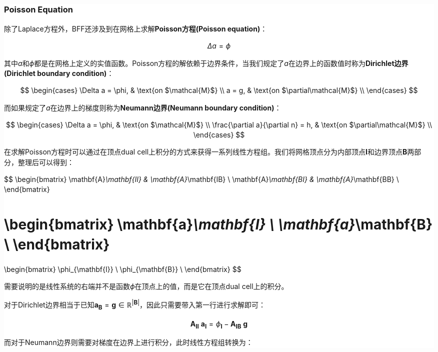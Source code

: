 
### Poisson Equation

除了Laplace方程外，BFF还涉及到在网格上求解**Poisson方程(Poisson equation)**：

$$
\Delta a = \phi
$$

其中$a$和$\phi$都是在网格上定义的实值函数。Poisson方程的解依赖于边界条件，当我们规定了$a$在边界上的函数值时称为**Dirichlet边界(Dirichlet boundary condition)**：

$$
\begin{cases}
\Delta a = \phi, & \text{on $\mathcal{M}$} \\
a = g, & \text{on $\partial\mathcal{M}$} \\
\end{cases}
$$

而如果规定了$a$在边界上的梯度则称为**Neumann边界(Neumann boundary condition)**：

$$
\begin{cases}
\Delta a = \phi, & \text{on $\mathcal{M}$} \\
\frac{\partial a}{\partial n} = h, & \text{on $\partial\mathcal{M}$} \\
\end{cases}
$$

在求解Poisson方程时可以通过在顶点dual cell上积分的方式来获得一系列线性方程组。我们将网格顶点分为内部顶点$\mathbf{I}$和边界顶点$\mathbf{B}$两部分，整理后可以得到：

$$
\begin{bmatrix}
\mathbf{A}_\mathbf{II} & \mathbf{A}_\mathbf{IB} \\
\mathbf{A}_\mathbf{BI} & \mathbf{A}_\mathbf{BB} \\
\end{bmatrix}

\begin{bmatrix}
\mathbf{a}_\mathbf{I} \\ \mathbf{a}_\mathbf{B} \\
\end{bmatrix}
=
\begin{bmatrix}
\phi_{\mathbf{I}} \\ \phi_{\mathbf{B}} \\
\end{bmatrix}
$$

需要说明的是线性系统的右端并不是函数$\phi$在顶点上的值，而是它在顶点dual cell上的积分。

对于Dirichlet边界相当于已知$\mathbf{a}_\mathbf{B} = \mathbf{g} \in \mathbb{R}^{\vert \mathbf{B} \vert}$，因此只需要带入第一行进行求解即可：

$$
\mathbf{A}_\mathbf{II} \ \mathbf{a}_\mathbf{I} = \phi_{\mathbf{I}} - \mathbf{A}_\mathbf{IB} \ \mathbf{g}
$$

而对于Neumann边界则需要对梯度在边界上进行积分，此时线性方程组转换为：
